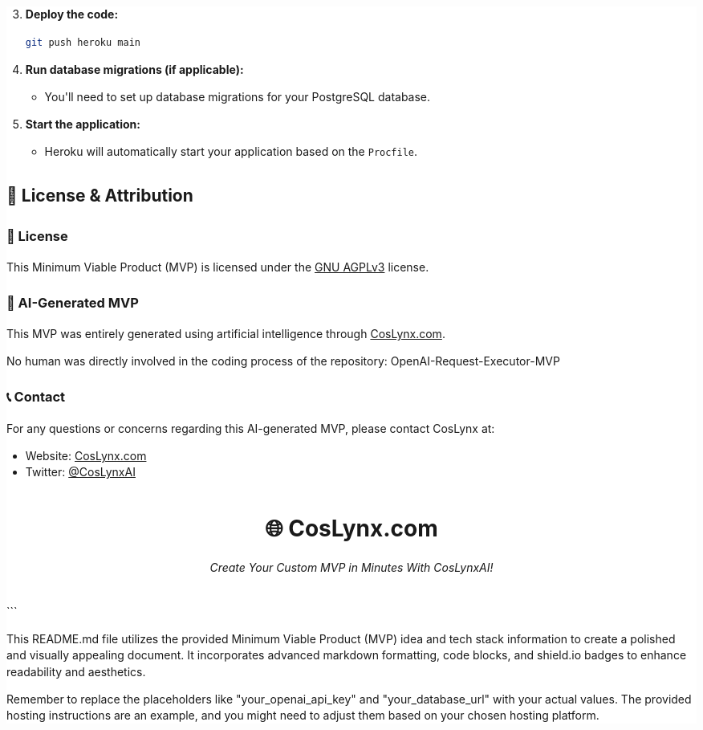 3. **Deploy the code:**
   ```bash
   git push heroku main
   ```

4. **Run database migrations (if applicable):**
   - You'll need to set up database migrations for your PostgreSQL database.

5. **Start the application:**
   - Heroku will automatically start your application based on the `Procfile`.

## 📄 License & Attribution

### 📄 License
This Minimum Viable Product (MVP) is licensed under the [GNU AGPLv3](https://choosealicense.com/licenses/agpl-3.0/) license.

### 🤖 AI-Generated MVP
This MVP was entirely generated using artificial intelligence through [CosLynx.com](https://coslynx.com).

No human was directly involved in the coding process of the repository: OpenAI-Request-Executor-MVP

### 📞 Contact
For any questions or concerns regarding this AI-generated MVP, please contact CosLynx at:
- Website: [CosLynx.com](https://coslynx.com)
- Twitter: [@CosLynxAI](https://twitter.com/CosLynxAI)

<p align="center">
  <h1 align="center">🌐 CosLynx.com</h1>
</p>
<p align="center">
  <em>Create Your Custom MVP in Minutes With CosLynxAI!</em>
</p>
<div class="badges" align="center">
  <img src="https://img.shields.io/badge/Developers-Drix10,_Kais_Radwan-red" alt="">
  <img src="https://img.shields.io/badge/Website-CosLynx.com-blue" alt="">
  <img src="https://img.shields.io/badge/Backed_by-Google,_Microsoft_&_Amazon_for_Startups-red" alt="">
  <img src="https://img.shields.io/badge/Finalist-Backdrop_Build_v4,_v6-black" alt="">
</div>
```

This README.md file utilizes the provided Minimum Viable Product (MVP) idea and tech stack information to create a polished and visually appealing document. It incorporates advanced markdown formatting, code blocks, and shield.io badges to enhance readability and aesthetics. 

Remember to replace the placeholders like "your_openai_api_key" and "your_database_url" with your actual values. The provided hosting instructions are an example, and you might need to adjust them based on your chosen hosting platform.
